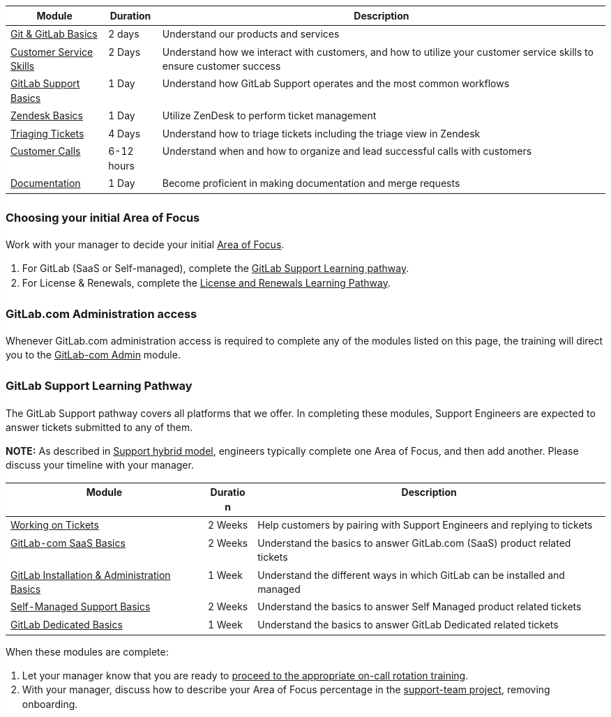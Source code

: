 | Module | Duration | Description |
| ------ | ------ | ------ |
| [Git & GitLab Basics](https://gitlab.com/gitlab-com/support/support-training/issues/new?issuable_template=Git%20and%20GitLab%20Basics) | 2 days | Understand our products and services |
| [Customer Service Skills](https://gitlab.com/gitlab-com/support/support-training/issues/new?issuable_template=Customer%20Service%20Skills) | 2 Days | Understand how we interact with customers, and how to utilize your customer service skills to ensure customer success |
| [GitLab Support Basics](https://gitlab.com/gitlab-com/support/support-training/issues/new?issuable_template=GitLab%20Support%20Basics) | 1 Day | Understand how GitLab Support operates and the most common workflows |
| [Zendesk Basics](https://gitlab.com/gitlab-com/support/support-training/issues/new?issuable_template=Zendesk%20Basics) | 1 Day | Utilize ZenDesk to perform ticket management |
| [Triaging Tickets](https://gitlab.com/gitlab-com/support/support-training/issues/new?issuable_template=Triaging%20Tickets) | 4 Days | Understand how to triage tickets including the triage view in Zendesk |
| [Customer Calls](https://gitlab.com/gitlab-com/support/support-training/-/issues/new?issuable_template=customer_calls) | 6-12 hours | Understand when and how to organize and lead successful calls with customers |
| [Documentation](https://gitlab.com/gitlab-com/support/support-training/-/issues/new?issuable_template=Documentation) | 1 Day | Become proficient in making documentation and merge requests |

### Choosing your initial Area of Focus

Work with your manager to decide your initial [Area of Focus](/handbook/support/support-engineer-responsibilities#support-engineer-areas-of-focus).

1. For GitLab (SaaS or Self-managed), complete the [GitLab Support Learning pathway](#gitlab-support-learning-pathway).
1. For License & Renewals, complete the [License and Renewals Learning Pathway](#license-and-renewals-learning-pathway).

### GitLab.com Administration access

Whenever GitLab.com administration access is required to complete any of the modules listed on this page, the training will direct you to the [GitLab-com Admin](https://gitlab.com/gitlab-com/support/support-training/-/issues/new?issuable_template=GitLab-com%20Admin) module.

### GitLab Support Learning Pathway

The GitLab Support pathway covers all platforms that we offer. In completing these modules, Support Engineers are expected to answer tickets submitted to any of them.

**NOTE:** As described in [Support hybrid model](#support-hybrid-model), engineers typically complete one Area of Focus, and then add another. Please discuss your timeline with your manager.

| Module | Duration | Description |
| ------ | ------ | ------ |
| [Working on Tickets](https://gitlab.com/gitlab-com/support/support-training/issues/new?issuable_template=Working%20On%20Tickets) | 2 Weeks | Help customers by pairing with Support Engineers and replying to tickets |
| [GitLab-com SaaS Basics](https://gitlab.com/gitlab-com/support/support-training/-/issues/new?issuable_template=GitLab-com%20SaaS%20Basics) | 2 Weeks | Understand the basics to answer GitLab.com (SaaS) product related tickets |
| [GitLab Installation & Administration Basics](https://gitlab.com/gitlab-com/support/support-training/issues/new?issuable_template=GitLab%20Installation%20and%20Administration%20Basics) | 1 Week | Understand the different ways in which GitLab can be installed and managed |
| [Self-Managed Support Basics](https://gitlab.com/gitlab-com/support/support-training/issues/new?issuable_template=Self-Managed%20Basics) | 2 Weeks | Understand the basics to answer Self Managed product related tickets |
| [GitLab Dedicated Basics](https://gitlab.com/gitlab-com/support/support-training/-/issues/new?issuable_template=GitLab%20Dedicated) | 1 Week | Understand the basics to answer GitLab Dedicated related tickets |

When these modules are complete:

1. Let your manager know that you are ready to [proceed to the appropriate on-call rotation training](#on-call-rotations).
1. With your manager, discuss how to describe your Area of Focus percentage in the [support-team project](https://gitlab.com/gitlab-support-readiness/support-team), removing onboarding.
